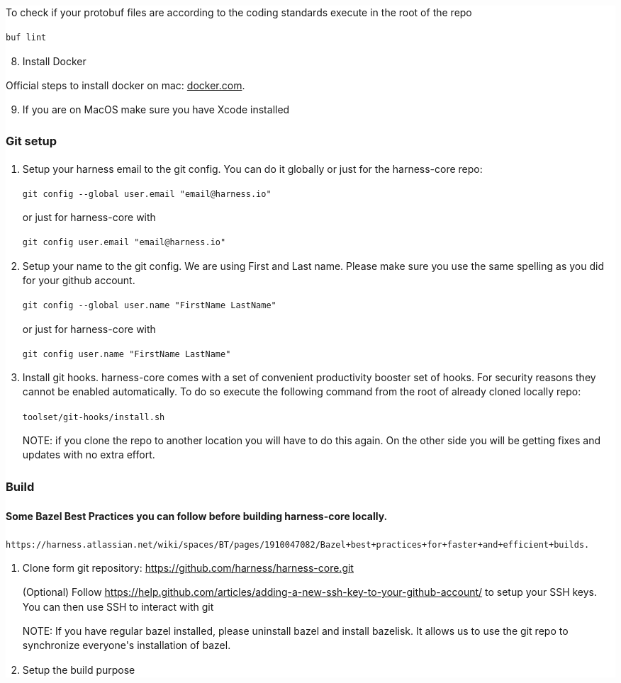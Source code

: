 To check if your protobuf files are according to the coding standards execute in the root of the repo
```
buf lint
```

8. Install Docker

Official steps to install docker on mac: [docker.com](https://docs.docker.com/desktop/mac/install/).

9. If you are on MacOS make sure you have Xcode installed


### Git setup

1. Setup your harness email to the git config. You can do it globally or just for the harness-core repo:

    `git config --global user.email "email@harness.io"`

    or just for harness-core with

    `git config user.email "email@harness.io"`

2. Setup your name to the git config. We are using First and Last name. Please make sure you use the same spelling as you did for your github account.

    `git config --global user.name "FirstName LastName"`

    or just for harness-core with

    `git config user.name "FirstName LastName"`

3. Install git hooks. harness-core comes with a set of convenient productivity booster set of hooks. For security reasons they cannot be enabled automatically.
   To do so execute the following command from the root of already cloned locally repo:

    `toolset/git-hooks/install.sh`

    NOTE: if you clone the repo to another location you will have to do this again. On the other side you will be getting fixes and updates with no extra effort.

### Build

#### Some Bazel Best Practices you can follow before building harness-core locally.
`https://harness.atlassian.net/wiki/spaces/BT/pages/1910047082/Bazel+best+practices+for+faster+and+efficient+builds.`

1. Clone form git repository: https://github.com/harness/harness-core.git

   (Optional) Follow https://help.github.com/articles/adding-a-new-ssh-key-to-your-github-account/
   to setup your SSH keys. You can then use SSH to interact with git
   
    NOTE: If you have regular bazel installed, please uninstall bazel and install bazelisk. It allows us to use the git repo to synchronize everyone's installation of bazel.

4. Setup the build purpose
   